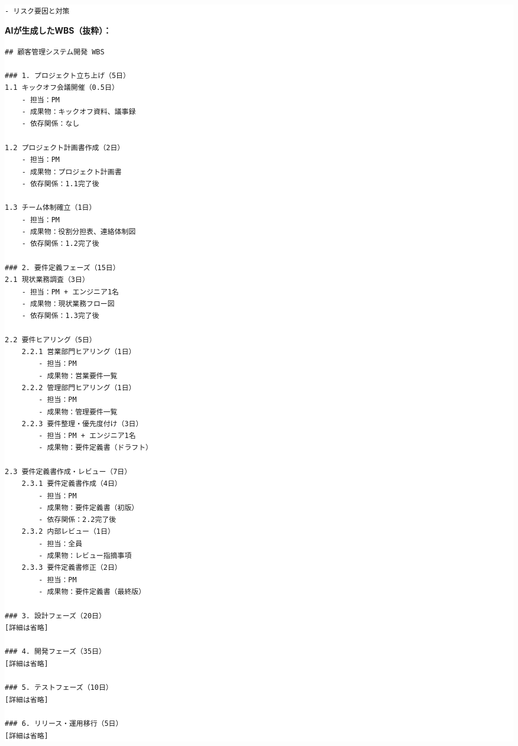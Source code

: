 ```
- リスク要因と対策
```

**AIが生成したWBS（抜粋）：**

```
## 顧客管理システム開発 WBS

### 1. プロジェクト立ち上げ（5日）
1.1 キックオフ会議開催（0.5日）
    - 担当：PM
    - 成果物：キックオフ資料、議事録
    - 依存関係：なし

1.2 プロジェクト計画書作成（2日）
    - 担当：PM
    - 成果物：プロジェクト計画書
    - 依存関係：1.1完了後

1.3 チーム体制確立（1日）
    - 担当：PM
    - 成果物：役割分担表、連絡体制図
    - 依存関係：1.2完了後

### 2. 要件定義フェーズ（15日）
2.1 現状業務調査（3日）
    - 担当：PM + エンジニア1名
    - 成果物：現状業務フロー図
    - 依存関係：1.3完了後

2.2 要件ヒアリング（5日）
    2.2.1 営業部門ヒアリング（1日）
        - 担当：PM
        - 成果物：営業要件一覧
    2.2.2 管理部門ヒアリング（1日）
        - 担当：PM
        - 成果物：管理要件一覧
    2.2.3 要件整理・優先度付け（3日）
        - 担当：PM + エンジニア1名
        - 成果物：要件定義書（ドラフト）

2.3 要件定義書作成・レビュー（7日）
    2.3.1 要件定義書作成（4日）
        - 担当：PM
        - 成果物：要件定義書（初版）
        - 依存関係：2.2完了後
    2.3.2 内部レビュー（1日）
        - 担当：全員
        - 成果物：レビュー指摘事項
    2.3.3 要件定義書修正（2日）
        - 担当：PM
        - 成果物：要件定義書（最終版）

### 3. 設計フェーズ（20日）
[詳細は省略]

### 4. 開発フェーズ（35日）
[詳細は省略]

### 5. テストフェーズ（10日）
[詳細は省略]

### 6. リリース・運用移行（5日）
[詳細は省略]
```